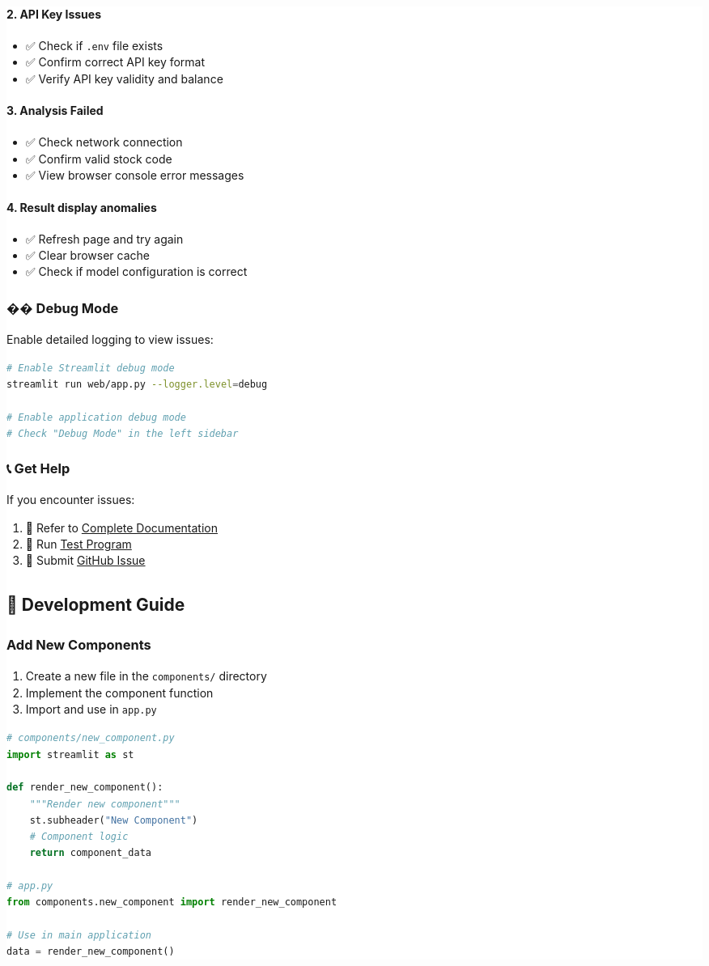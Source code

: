 #### 2. API Key Issues
- ✅ Check if `.env` file exists
- ✅ Confirm correct API key format
- ✅ Verify API key validity and balance

#### 3. Analysis Failed
- ✅ Check network connection
- ✅ Confirm valid stock code
- ✅ View browser console error messages

#### 4. Result display anomalies
- ✅ Refresh page and try again
- ✅ Clear browser cache
- ✅ Check if model configuration is correct

### �� Debug Mode

Enable detailed logging to view issues:

```bash
# Enable Streamlit debug mode
streamlit run web/app.py --logger.level=debug

# Enable application debug mode
# Check "Debug Mode" in the left sidebar
```

### 📞 Get Help

If you encounter issues:

1. 📖 Refer to [Complete Documentation](../docs/)
2. 🧪 Run [Test Program](../tests/test_web_interface.py)
3. 💬 Submit [GitHub Issue](https://github.com/hsliuping/TradingAgents-CN/issues)

## 🚀 Development Guide

### Add New Components

1. Create a new file in the `components/` directory
2. Implement the component function
3. Import and use in `app.py`

```python
# components/new_component.py
import streamlit as st

def render_new_component():
    """Render new component"""
    st.subheader("New Component")
    # Component logic
    return component_data

# app.py
from components.new_component import render_new_component

# Use in main application
data = render_new_component()
```
